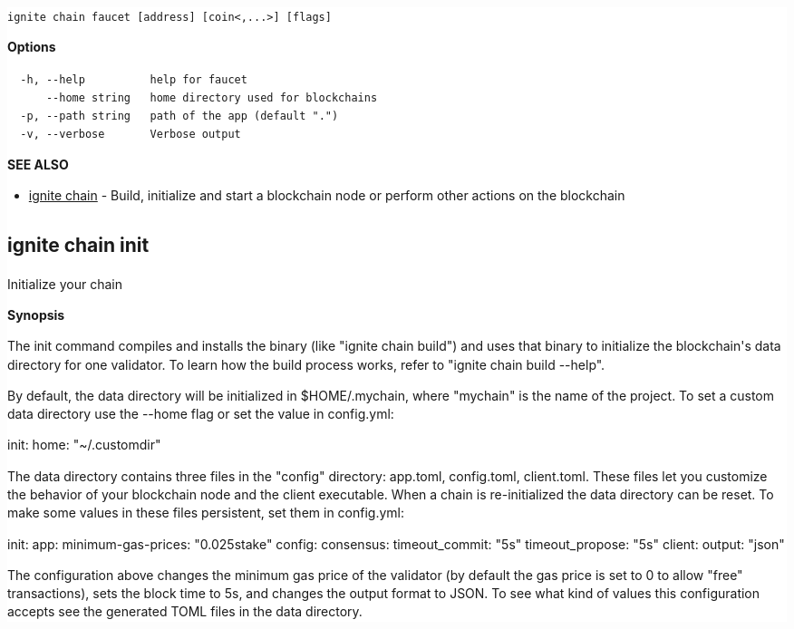 ```
ignite chain faucet [address] [coin<,...>] [flags]
```

**Options**

```
  -h, --help          help for faucet
      --home string   home directory used for blockchains
  -p, --path string   path of the app (default ".")
  -v, --verbose       Verbose output
```

**SEE ALSO**

* [ignite chain](#ignite-chain)	 - Build, initialize and start a blockchain node or perform other actions on the blockchain


## ignite chain init

Initialize your chain

**Synopsis**

The init command compiles and installs the binary (like "ignite chain build")
and uses that binary to initialize the blockchain's data directory for one
validator. To learn how the build process works, refer to "ignite chain build
--help".

By default, the data directory will be initialized in $HOME/.mychain, where
"mychain" is the name of the project. To set a custom data directory use the
--home flag or set the value in config.yml:

init:
  home: "~/.customdir"

The data directory contains three files in the "config" directory: app.toml,
config.toml, client.toml. These files let you customize the behavior of your
blockchain node and the client executable. When a chain is re-initialized the
data directory can be reset. To make some values in these files persistent, set
them in config.yml:

init:
  app:
    minimum-gas-prices: "0.025stake"
  config:
    consensus:
      timeout_commit: "5s"
      timeout_propose: "5s"
  client:
    output: "json"

The configuration above changes the minimum gas price of the validator (by
default the gas price is set to 0 to allow "free" transactions), sets the block
time to 5s, and changes the output format to JSON. To see what kind of values
this configuration accepts see the generated TOML files in the data directory.

